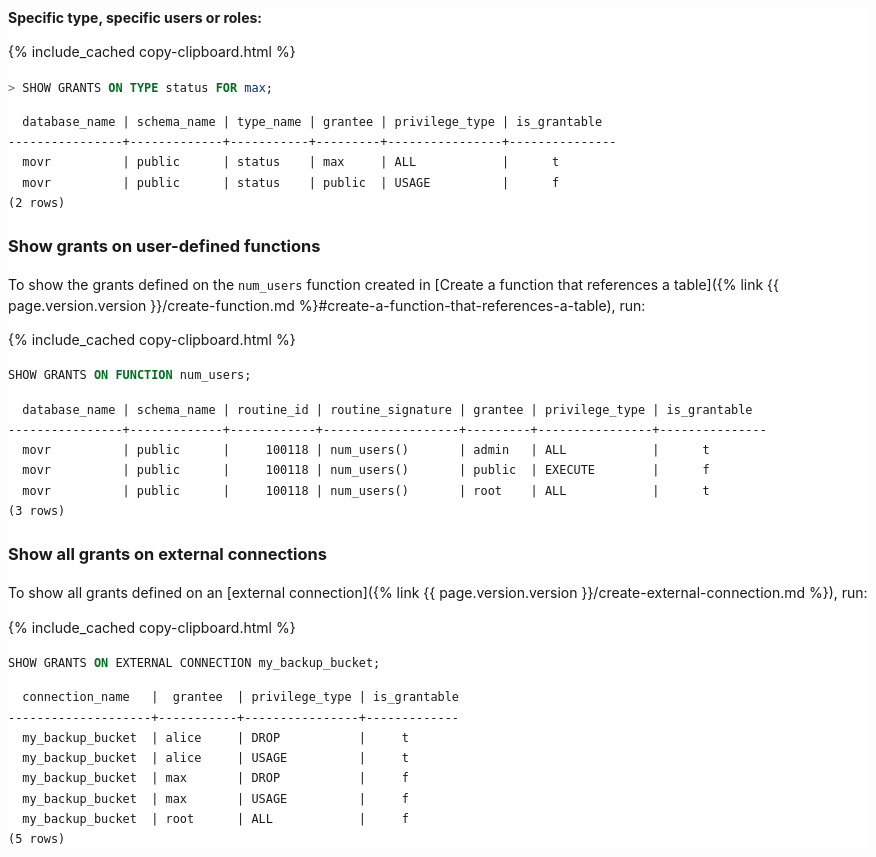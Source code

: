 **Specific type, specific users or roles:**

{% include_cached copy-clipboard.html %}
~~~ sql
> SHOW GRANTS ON TYPE status FOR max;
~~~

~~~
  database_name | schema_name | type_name | grantee | privilege_type | is_grantable
----------------+-------------+-----------+---------+----------------+---------------
  movr          | public      | status    | max     | ALL            |      t
  movr          | public      | status    | public  | USAGE          |      f
(2 rows)
~~~

### Show grants on user-defined functions

To show the grants defined on the `num_users` function created in [Create a function that references a table]({% link {{ page.version.version }}/create-function.md %}#create-a-function-that-references-a-table), run:

{% include_cached copy-clipboard.html %}
~~~ sql
SHOW GRANTS ON FUNCTION num_users;
~~~

~~~
  database_name | schema_name | routine_id | routine_signature | grantee | privilege_type | is_grantable
----------------+-------------+------------+-------------------+---------+----------------+---------------
  movr          | public      |     100118 | num_users()       | admin   | ALL            |      t
  movr          | public      |     100118 | num_users()       | public  | EXECUTE        |      f
  movr          | public      |     100118 | num_users()       | root    | ALL            |      t
(3 rows)
~~~

### Show all grants on external connections

To show all grants defined on an [external connection]({% link {{ page.version.version }}/create-external-connection.md %}), run:

{% include_cached copy-clipboard.html %}
~~~ sql
SHOW GRANTS ON EXTERNAL CONNECTION my_backup_bucket;
~~~

~~~
  connection_name   |  grantee  | privilege_type | is_grantable
--------------------+-----------+----------------+-------------
  my_backup_bucket  | alice     | DROP           |     t
  my_backup_bucket  | alice     | USAGE          |     t
  my_backup_bucket  | max       | DROP           |     f
  my_backup_bucket  | max       | USAGE          |     f
  my_backup_bucket  | root      | ALL            |     f
(5 rows)
~~~
